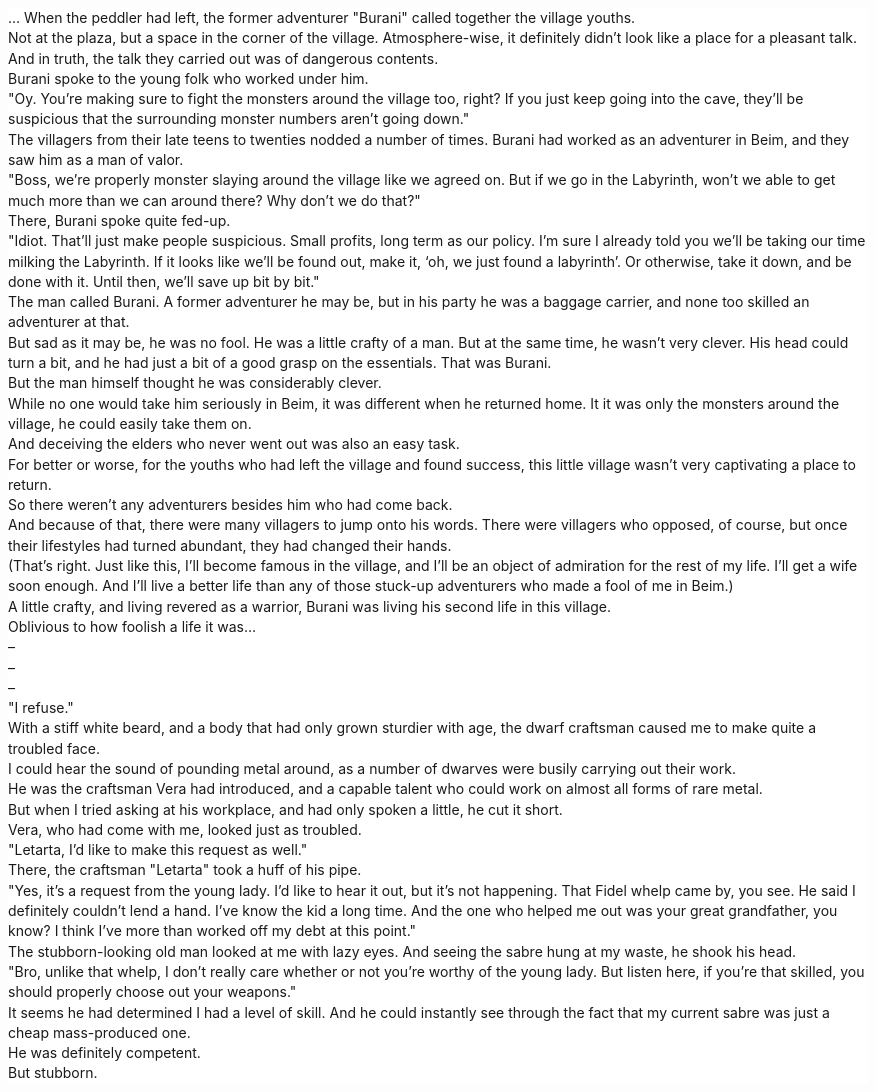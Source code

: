 … When the peddler had left, the former adventurer "Burani" called together the village youths.<br/>
Not at the plaza, but a space in the corner of the village. Atmosphere-wise, it definitely didn’t look like a place for a pleasant talk.<br/>
And in truth, the talk they carried out was of dangerous contents.<br/>
Burani spoke to the young folk who worked under him.<br/>
"Oy. You’re making sure to fight the monsters around the village too, right? If you just keep going into the cave, they’ll be suspicious that the surrounding monster numbers aren’t going down."<br/>
The villagers from their late teens to twenties nodded a number of times. Burani had worked as an adventurer in Beim, and they saw him as a man of valor.<br/>
"Boss, we’re properly monster slaying around the village like we agreed on. But if we go in the Labyrinth, won’t we able to get much more than we can around there? Why don’t we do that?"<br/>
There, Burani spoke quite fed-up.<br/>
"Idiot. That’ll just make people suspicious. Small profits, long term as our policy. I’m sure I already told you we’ll be taking our time milking the Labyrinth. If it looks like we’ll be found out, make it, ‘oh, we just found a labyrinth’. Or otherwise, take it down, and be done with it. Until then, we’ll save up bit by bit."<br/>
The man called Burani. A former adventurer he may be, but in his party he was a baggage carrier, and none too skilled an adventurer at that.<br/>
But sad as it may be, he was no fool. He was a little crafty of a man. But at the same time, he wasn’t very clever. His head could turn a bit, and he had just a bit of a good grasp on the essentials. That was Burani.<br/>
But the man himself thought he was considerably clever.<br/>
While no one would take him seriously in Beim, it was different when he returned home. It it was only the monsters around the village, he could easily take them on.<br/>
And deceiving the elders who never went out was also an easy task.<br/>
For better or worse, for the youths who had left the village and found success, this little village wasn’t very captivating a place to return.<br/>
So there weren’t any adventurers besides him who had come back.<br/>
And because of that, there were many villagers to jump onto his words. There were villagers who opposed, of course, but once their lifestyles had turned abundant, they had changed their hands.<br/>
(That’s right. Just like this, I’ll become famous in the village, and I’ll be an object of admiration for the rest of my life. I’ll get a wife soon enough. And I’ll live a better life than any of those stuck-up adventurers who made a fool of me in Beim.)<br/>
A little crafty, and living revered as a warrior, Burani was living his second life in this village.<br/>
Oblivious to how foolish a life it was…<br/>
–<br/>
–<br/>
–<br/>
"I refuse."<br/>
With a stiff white beard, and a body that had only grown sturdier with age, the dwarf craftsman caused me to make quite a troubled face.<br/>
I could hear the sound of pounding metal around, as a number of dwarves were busily carrying out their work.<br/>
He was the craftsman Vera had introduced, and a capable talent who could work on almost all forms of rare metal.<br/>
But when I tried asking at his workplace, and had only spoken a little, he cut it short.<br/>
Vera, who had come with me, looked just as troubled.<br/>
"Letarta, I’d like to make this request as well."<br/>
There, the craftsman "Letarta" took a huff of his pipe.<br/>
"Yes, it’s a request from the young lady. I’d like to hear it out, but it’s not happening. That Fidel whelp came by, you see. He said I definitely couldn’t lend a hand. I’ve know the kid a long time. And the one who helped me out was your great grandfather, you know? I think I’ve more than worked off my debt at this point."<br/>
The stubborn-looking old man looked at me with lazy eyes. And seeing the sabre hung at my waste, he shook his head.<br/>
"Bro, unlike that whelp, I don’t really care whether or not you’re worthy of the young lady. But listen here, if you’re that skilled, you should properly choose out your weapons."<br/>
It seems he had determined I had a level of skill. And he could instantly see through the fact that my current sabre was just a cheap mass-produced one.<br/>
He was definitely competent.<br/>
But stubborn.<br/>